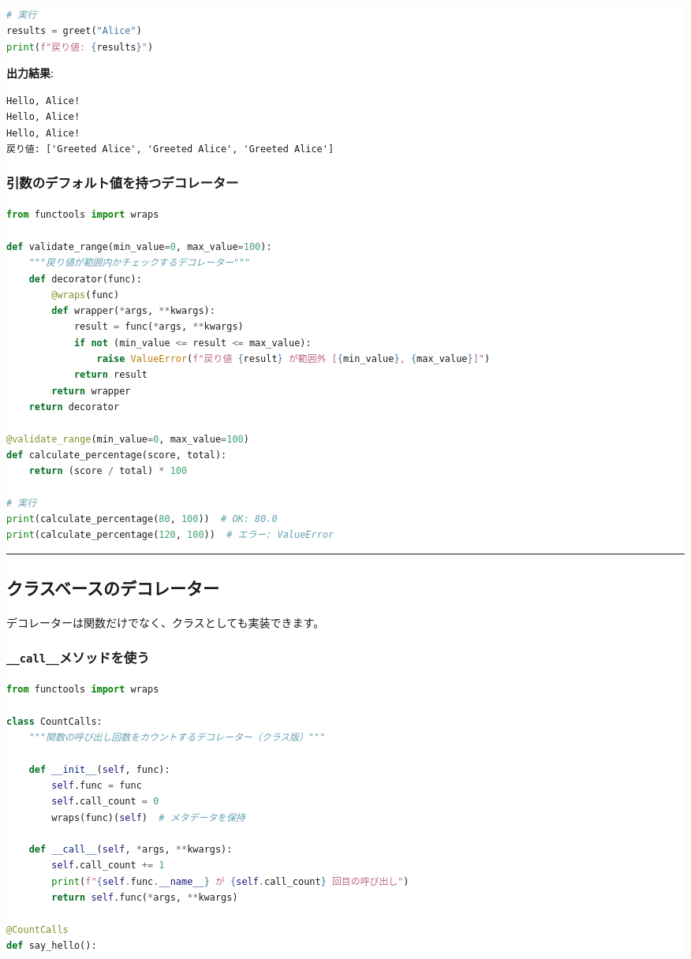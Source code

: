 ```python
# 実行
results = greet("Alice")
print(f"戻り値: {results}")
```

**出力結果**:
```
Hello, Alice!
Hello, Alice!
Hello, Alice!
戻り値: ['Greeted Alice', 'Greeted Alice', 'Greeted Alice']
```

### 引数のデフォルト値を持つデコレーター

```python
from functools import wraps

def validate_range(min_value=0, max_value=100):
    """戻り値が範囲内かチェックするデコレーター"""
    def decorator(func):
        @wraps(func)
        def wrapper(*args, **kwargs):
            result = func(*args, **kwargs)
            if not (min_value <= result <= max_value):
                raise ValueError(f"戻り値 {result} が範囲外 [{min_value}, {max_value}]")
            return result
        return wrapper
    return decorator

@validate_range(min_value=0, max_value=100)
def calculate_percentage(score, total):
    return (score / total) * 100

# 実行
print(calculate_percentage(80, 100))  # OK: 80.0
print(calculate_percentage(120, 100))  # エラー: ValueError
```

---

## クラスベースのデコレーター

デコレーターは関数だけでなく、クラスとしても実装できます。

### `__call__`メソッドを使う

```python
from functools import wraps

class CountCalls:
    """関数の呼び出し回数をカウントするデコレーター（クラス版）"""

    def __init__(self, func):
        self.func = func
        self.call_count = 0
        wraps(func)(self)  # メタデータを保持

    def __call__(self, *args, **kwargs):
        self.call_count += 1
        print(f"{self.func.__name__} が {self.call_count} 回目の呼び出し")
        return self.func(*args, **kwargs)

@CountCalls
def say_hello():
```